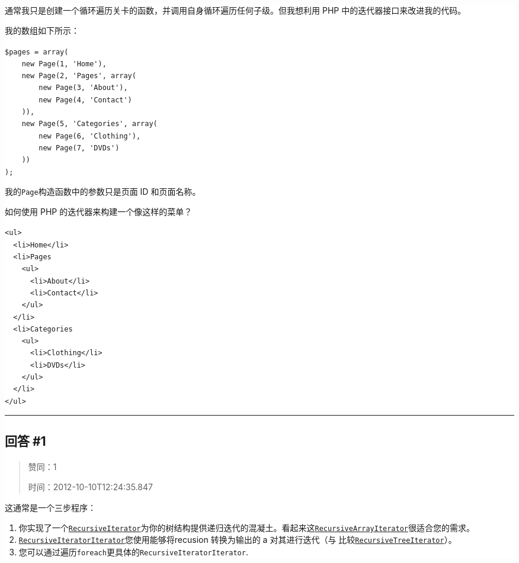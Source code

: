 通常我只是创建一个循环遍历关卡的函数，并调用自身循环遍历任何子级。但我想利用 PHP 中的迭代器接口来改进我的代码。

我的数组如下所示：

```
$pages = array(
    new Page(1, 'Home'),
    new Page(2, 'Pages', array(
        new Page(3, 'About'),
        new Page(4, 'Contact')
    )),
    new Page(5, 'Categories', array(
        new Page(6, 'Clothing'),
        new Page(7, 'DVDs')
    ))
); 
```

我的`Page`构造函数中的参数只是页面 ID 和页面名称。

如何使用 PHP 的迭代器来构建一个像这样的菜单？

```
<ul>
  <li>Home</li>
  <li>Pages
    <ul>
      <li>About</li>
      <li>Contact</li>
    </ul>
  </li>
  <li>Categories
    <ul>
      <li>Clothing</li>
      <li>DVDs</li>
    </ul>
  </li>
</ul> 
```

* * *

## 回答 #1

> 赞同：1
> 
> 时间：2012-10-10T12:24:35.847

这通常是一个三步程序：

1.  你实现了一个[`RecursiveIterator`](http://php.net/RecursiveIterator)为你的树结构提供递归迭代的混凝土。看起来这[`RecursiveArrayIterator`](http://php.net/RecursiveArrayIterator)很适合您的需求。
2.  [`RecursiveIteratorIterator`](http://php.net/RecursiveIteratorIterator)您使用能够将recusion 转换为输出的 a 对其进行迭代（与 比较[`RecursiveTreeIterator`](http://php.net/manual/en/class.recursivetreeiterator.php)）。
3.  您可以通过遍历`foreach`更具体的`RecursiveIteratorIterator`.
